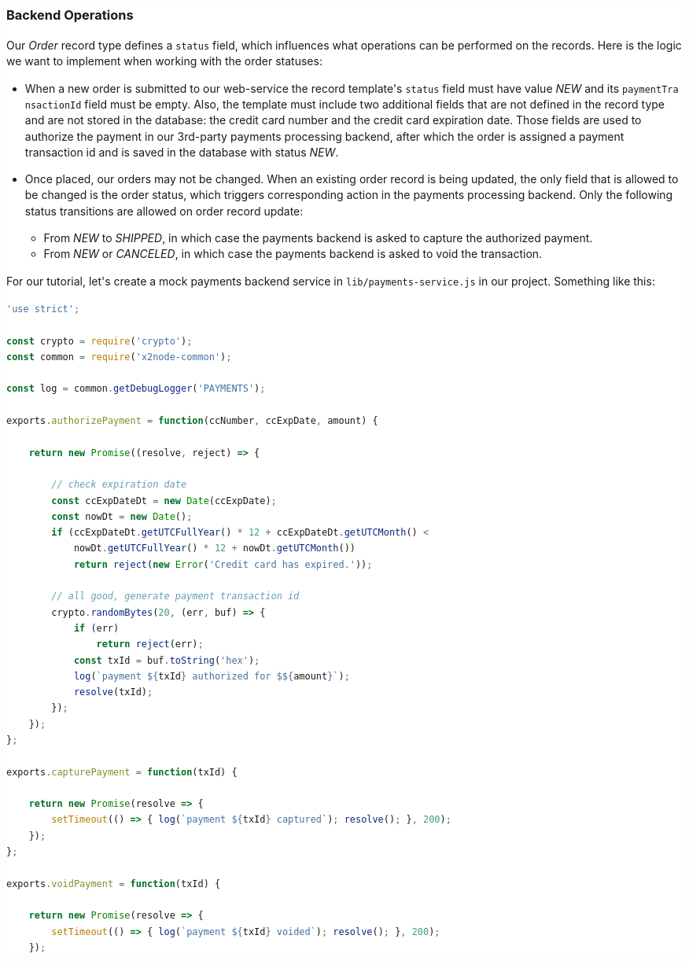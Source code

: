 ### Backend Operations

Our _Order_ record type defines a `status` field, which influences what operations can be performed on the records. Here is the logic we want to implement when working with the order statuses:

* When a new order is submitted to our web-service the record template's `status` field must have value _NEW_ and its `paymentTransactionId` field must be empty. Also, the template must include two additional fields that are not defined in the record type and are not stored in the database: the credit card number and the credit card expiration date. Those fields are used to authorize the payment in our 3rd-party payments processing backend, after which the order is assigned a payment transaction id and is saved in the database with status _NEW_.

* Once placed, our orders may not be changed. When an existing order record is being updated, the only field that is allowed to be changed is the order status, which triggers corresponding action in the payments processing backend. Only the following status transitions are allowed on order record update:

  * From _NEW_ to _SHIPPED_, in which case the payments backend is asked to capture the authorized payment.
  * From _NEW_ or _CANCELED_, in which case the payments backend is asked to void the transaction.

For our tutorial, let's create a mock payments backend service in `lib/payments-service.js` in our project. Something like this:

```javascript
'use strict';

const crypto = require('crypto');
const common = require('x2node-common');

const log = common.getDebugLogger('PAYMENTS');

exports.authorizePayment = function(ccNumber, ccExpDate, amount) {

    return new Promise((resolve, reject) => {

        // check expiration date
        const ccExpDateDt = new Date(ccExpDate);
        const nowDt = new Date();
        if (ccExpDateDt.getUTCFullYear() * 12 + ccExpDateDt.getUTCMonth() <
            nowDt.getUTCFullYear() * 12 + nowDt.getUTCMonth())
            return reject(new Error('Credit card has expired.'));

        // all good, generate payment transaction id
        crypto.randomBytes(20, (err, buf) => {
            if (err)
                return reject(err);
			const txId = buf.toString('hex');
            log(`payment ${txId} authorized for $${amount}`);
            resolve(txId);
        });
    });
};

exports.capturePayment = function(txId) {

    return new Promise(resolve => {
        setTimeout(() => { log(`payment ${txId} captured`); resolve(); }, 200);
    });
};

exports.voidPayment = function(txId) {

    return new Promise(resolve => {
        setTimeout(() => { log(`payment ${txId} voided`); resolve(); }, 200);
    });
```